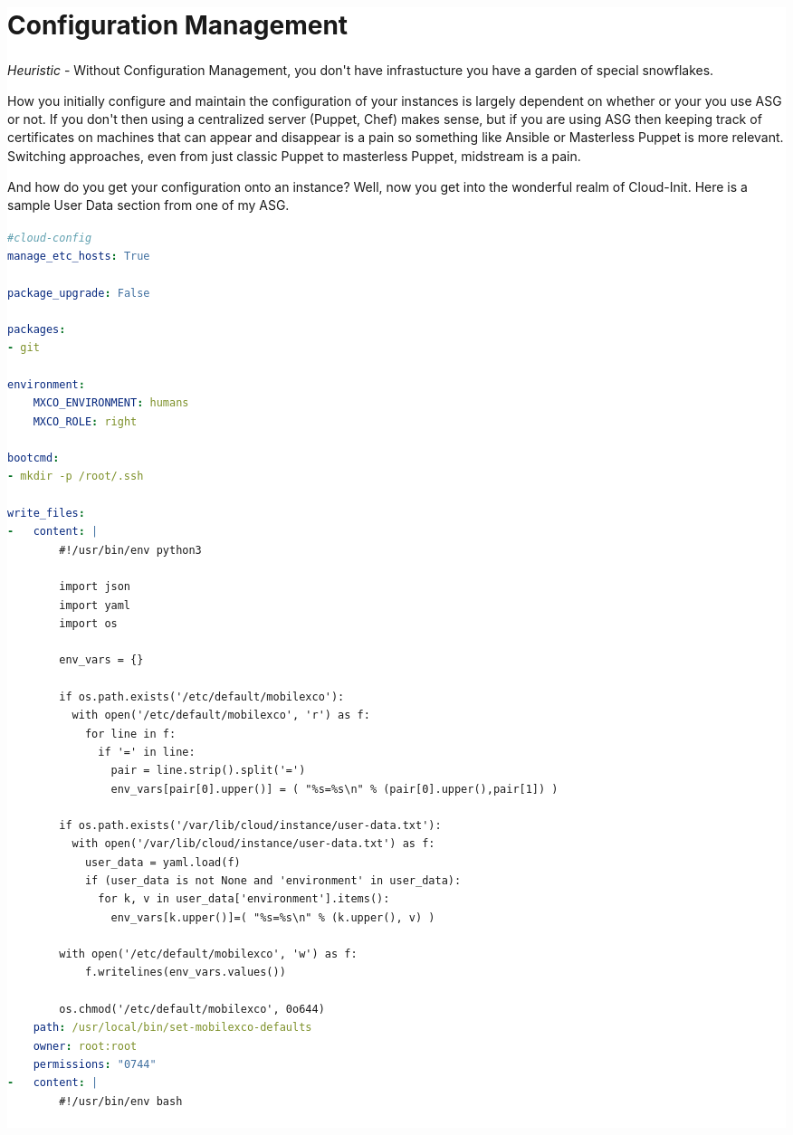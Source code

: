 # Configuration Management

*Heuristic* - Without Configuration Management, you don't have infrastucture you have a garden of special snowflakes.

How you initially configure and maintain the configuration of your instances is largely dependent on whether or your you use ASG or not. If you don't then using a centralized server (Puppet, Chef) makes sense, but if you are using ASG then keeping track of certificates on machines that can appear and disappear is a pain so something like Ansible or Masterless Puppet is more relevant. Switching approaches, even from just classic Puppet to masterless Puppet, midstream is a pain.

And how do you get your configuration onto an instance? Well, now you get into the wonderful realm of Cloud-Init. Here is a sample User Data section from one of my ASG.

```yaml
#cloud-config
manage_etc_hosts: True

package_upgrade: False

packages:
- git

environment:
    MXCO_ENVIRONMENT: humans
    MXCO_ROLE: right

bootcmd:
- mkdir -p /root/.ssh

write_files:
-   content: |
        #!/usr/bin/env python3

        import json
        import yaml
        import os

        env_vars = {} 

        if os.path.exists('/etc/default/mobilexco'):
          with open('/etc/default/mobilexco', 'r') as f:
            for line in f:
              if '=' in line:
                pair = line.strip().split('=')
                env_vars[pair[0].upper()] = ( "%s=%s\n" % (pair[0].upper(),pair[1]) )

        if os.path.exists('/var/lib/cloud/instance/user-data.txt'):
          with open('/var/lib/cloud/instance/user-data.txt') as f: 
            user_data = yaml.load(f) 
            if (user_data is not None and 'environment' in user_data):
              for k, v in user_data['environment'].items(): 
                env_vars[k.upper()]=( "%s=%s\n" % (k.upper(), v) )

        with open('/etc/default/mobilexco', 'w') as f:
            f.writelines(env_vars.values())

        os.chmod('/etc/default/mobilexco', 0o644)
    path: /usr/local/bin/set-mobilexco-defaults
    owner: root:root
    permissions: "0744"
-   content: |
        #!/usr/bin/env bash
        
```